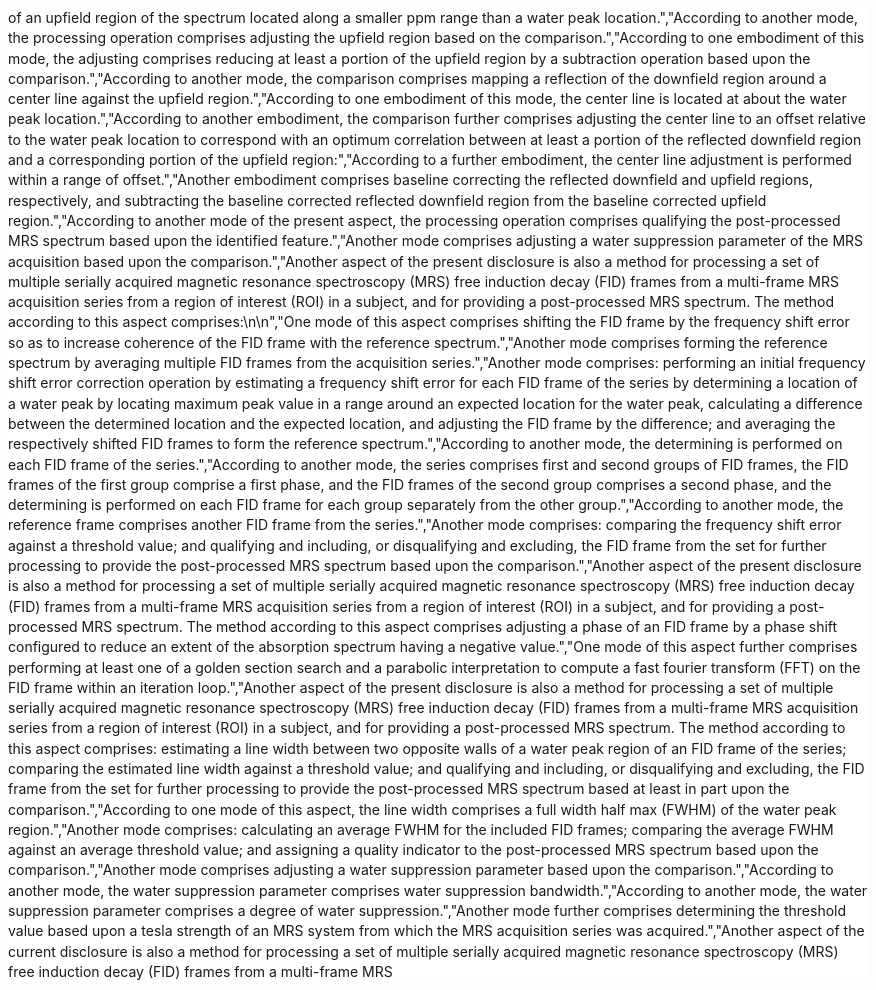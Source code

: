 of an upfield region of the spectrum located along a smaller ppm range than a water peak location.","According to another mode, the processing operation comprises adjusting the upfield region based on the comparison.","According to one embodiment of this mode, the adjusting comprises reducing at least a portion of the upfield region by a subtraction operation based upon the comparison.","According to another mode, the comparison comprises mapping a reflection of the downfield region around a center line against the upfield region.","According to one embodiment of this mode, the center line is located at about the water peak location.","According to another embodiment, the comparison further comprises adjusting the center line to an offset relative to the water peak location to correspond with an optimum correlation between at least a portion of the reflected downfield region and a corresponding portion of the upfield region:","According to a further embodiment, the center line adjustment is performed within a range of offset.","Another embodiment comprises baseline correcting the reflected downfield and upfield regions, respectively, and subtracting the baseline corrected reflected downfield region from the baseline corrected upfield region.","According to another mode of the present aspect, the processing operation comprises qualifying the post-processed MRS spectrum based upon the identified feature.","Another mode comprises adjusting a water suppression parameter of the MRS acquisition based upon the comparison.","Another aspect of the present disclosure is also a method for processing a set of multiple serially acquired magnetic resonance spectroscopy (MRS) free induction decay (FID) frames from a multi-frame MRS acquisition series from a region of interest (ROI) in a subject, and for providing a post-processed MRS spectrum. The method according to this aspect comprises:\n\n","One mode of this aspect comprises shifting the FID frame by the frequency shift error so as to increase coherence of the FID frame with the reference spectrum.","Another mode comprises forming the reference spectrum by averaging multiple FID frames from the acquisition series.","Another mode comprises: performing an initial frequency shift error correction operation by estimating a frequency shift error for each FID frame of the series by determining a location of a water peak by locating maximum peak value in a range around an expected location for the water peak, calculating a difference between the determined location and the expected location, and adjusting the FID frame by the difference; and averaging the respectively shifted FID frames to form the reference spectrum.","According to another mode, the determining is performed on each FID frame of the series.","According to another mode, the series comprises first and second groups of FID frames, the FID frames of the first group comprise a first phase, and the FID frames of the second group comprises a second phase, and the determining is performed on each FID frame for each group separately from the other group.","According to another mode, the reference frame comprises another FID frame from the series.","Another mode comprises: comparing the frequency shift error against a threshold value; and qualifying and including, or disqualifying and excluding, the FID frame from the set for further processing to provide the post-processed MRS spectrum based upon the comparison.","Another aspect of the present disclosure is also a method for processing a set of multiple serially acquired magnetic resonance spectroscopy (MRS) free induction decay (FID) frames from a multi-frame MRS acquisition series from a region of interest (ROI) in a subject, and for providing a post-processed MRS spectrum. The method according to this aspect comprises adjusting a phase of an FID frame by a phase shift configured to reduce an extent of the absorption spectrum having a negative value.","One mode of this aspect further comprises performing at least one of a golden section search and a parabolic interpretation to compute a fast fourier transform (FFT) on the FID frame within an iteration loop.","Another aspect of the present disclosure is also a method for processing a set of multiple serially acquired magnetic resonance spectroscopy (MRS) free induction decay (FID) frames from a multi-frame MRS acquisition series from a region of interest (ROI) in a subject, and for providing a post-processed MRS spectrum. The method according to this aspect comprises: estimating a line width between two opposite walls of a water peak region of an FID frame of the series; comparing the estimated line width against a threshold value; and qualifying and including, or disqualifying and excluding, the FID frame from the set for further processing to provide the post-processed MRS spectrum based at least in part upon the comparison.","According to one mode of this aspect, the line width comprises a full width half max (FWHM) of the water peak region.","Another mode comprises: calculating an average FWHM for the included FID frames; comparing the average FWHM against an average threshold value; and assigning a quality indicator to the post-processed MRS spectrum based upon the comparison.","Another mode comprises adjusting a water suppression parameter based upon the comparison.","According to another mode, the water suppression parameter comprises water suppression bandwidth.","According to another mode, the water suppression parameter comprises a degree of water suppression.","Another mode further comprises determining the threshold value based upon a tesla strength of an MRS system from which the MRS acquisition series was acquired.","Another aspect of the current disclosure is also a method for processing a set of multiple serially acquired magnetic resonance spectroscopy (MRS) free induction decay (FID) frames from a multi-frame MRS